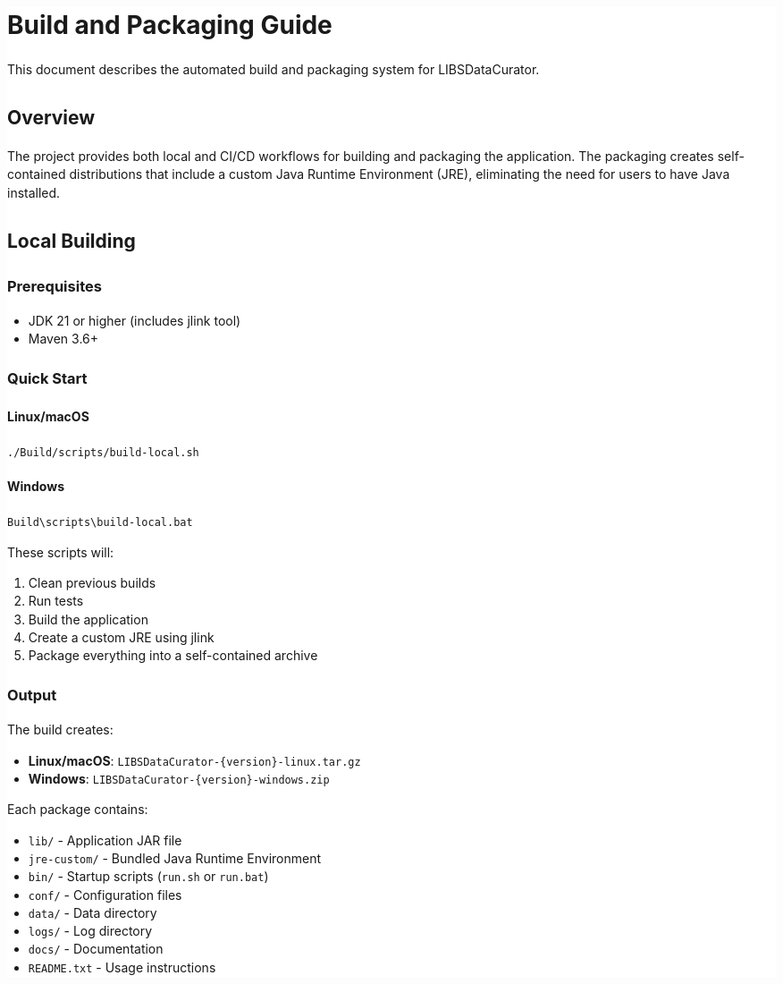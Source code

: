 # Build and Packaging Guide

This document describes the automated build and packaging system for LIBSDataCurator.

## Overview

The project provides both local and CI/CD workflows for building and packaging the application. The packaging creates self-contained distributions that include a custom Java Runtime Environment (JRE), eliminating the need for users to have Java installed.

## Local Building

### Prerequisites

- JDK 21 or higher (includes jlink tool)
- Maven 3.6+

### Quick Start

#### Linux/macOS
```bash
./Build/scripts/build-local.sh
```

#### Windows
```batch
Build\scripts\build-local.bat
```

These scripts will:
1. Clean previous builds
2. Run tests
3. Build the application
4. Create a custom JRE using jlink
5. Package everything into a self-contained archive

### Output

The build creates:
- **Linux/macOS**: `LIBSDataCurator-{version}-linux.tar.gz`
- **Windows**: `LIBSDataCurator-{version}-windows.zip`

Each package contains:
- `lib/` - Application JAR file
- `jre-custom/` - Bundled Java Runtime Environment
- `bin/` - Startup scripts (`run.sh` or `run.bat`)
- `conf/` - Configuration files
- `data/` - Data directory
- `logs/` - Log directory  
- `docs/` - Documentation
- `README.txt` - Usage instructions
